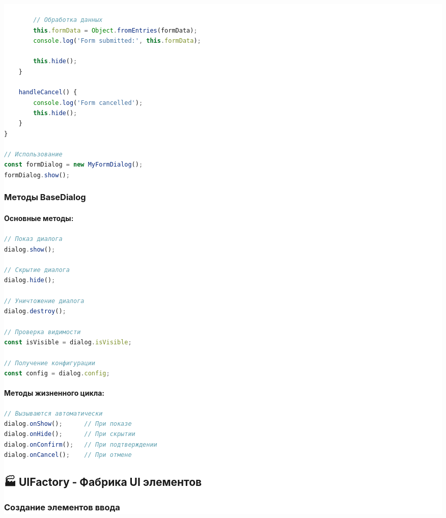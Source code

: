 ```javascript
        
        // Обработка данных
        this.formData = Object.fromEntries(formData);
        console.log('Form submitted:', this.formData);
        
        this.hide();
    }
    
    handleCancel() {
        console.log('Form cancelled');
        this.hide();
    }
}

// Использование
const formDialog = new MyFormDialog();
formDialog.show();
```

### Методы BaseDialog

#### Основные методы:
```javascript
// Показ диалога
dialog.show();

// Скрытие диалога
dialog.hide();

// Уничтожение диалога
dialog.destroy();

// Проверка видимости
const isVisible = dialog.isVisible;

// Получение конфигурации
const config = dialog.config;
```

#### Методы жизненного цикла:
```javascript
// Вызываются автоматически
dialog.onShow();      // При показе
dialog.onHide();      // При скрытии
dialog.onConfirm();   // При подтверждении
dialog.onCancel();    // При отмене
```

## 🏭 UIFactory - Фабрика UI элементов

### Создание элементов ввода
